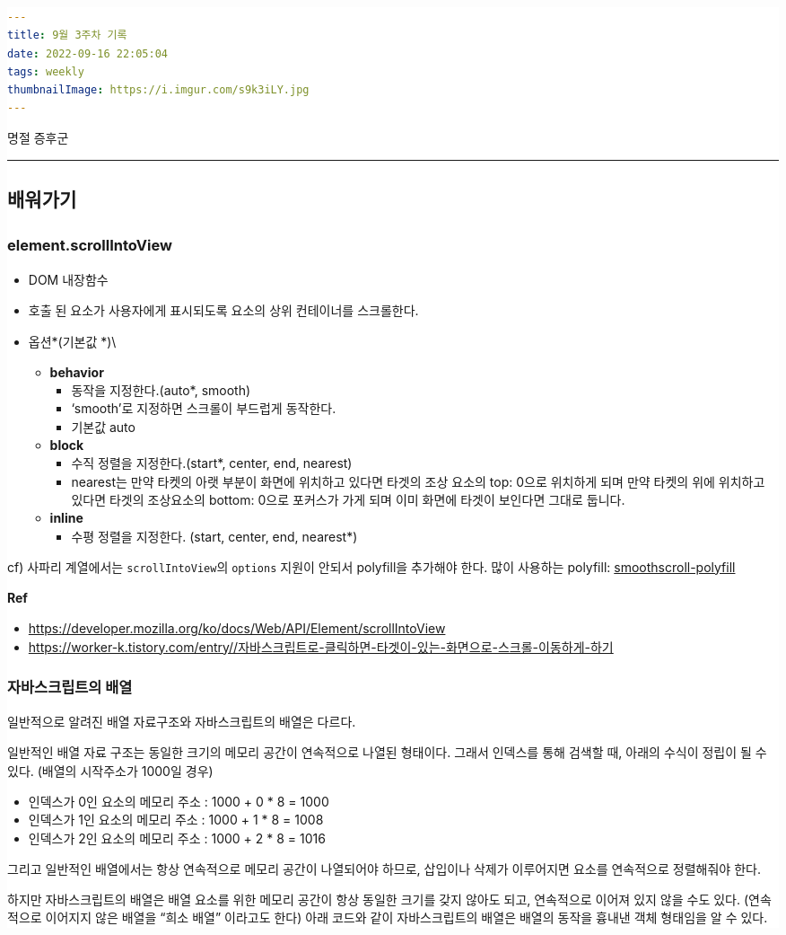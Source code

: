 ```yaml
---
title: 9월 3주차 기록
date: 2022-09-16 22:05:04
tags: weekly
thumbnailImage: https://i.imgur.com/s9k3iLY.jpg
---
```


명절 증후군



---

## 배워가기

### element.scrollIntoView

- DOM 내장함수
- 호출 된 요소가 사용자에게 표시되도록 요소의 상위 컨테이너를 스크롤한다.
- 옵션*(기본값 *)\

  - **behavior**
    - 동작을 지정한다.(auto\*, smooth)
    - ‘smooth’로 지정하면 스크롤이 부드럽게 동작한다.
    - 기본값 auto
  - **block**
    - 수직 정렬을 지정한다.(start\*, center, end, nearest)
    - nearest는 만약 타켓의 아랫 부분이 화면에 위치하고 있다면 타겟의 조상 요소의 top: 0으로 위치하게 되며 만약 타켓의 위에 위치하고 있다면 타겟의 조상요소의 bottom: 0으로 포커스가 가게 되며 이미 화면에 타겟이 보인다면 그대로 둡니다.
  - **inline**
    - 수평 정렬을 지정한다. (start, center, end, nearest\*)

cf) 사파리 계열에서는 `scrollIntoView`의 `options` 지원이 안되서 polyfill을 추가해야 한다. 많이 사용하는 polyfill: [smoothscroll-polyfill](https://www.npmjs.com/package/smoothscroll-polyfill)

**Ref**

- <https://developer.mozilla.org/ko/docs/Web/API/Element/scrollIntoView>
- <https://worker-k.tistory.com/entry//자바스크립트로-클릭하면-타겟이-있는-화면으로-스크롤-이동하게-하기>

### 자바스크립트의 배열

일반적으로 알려진 배열 자료구조와 자바스크립트의 배열은 다르다.

일반적인 배열 자료 구조는 동일한 크기의 메모리 공간이 연속적으로 나열된 형태이다. 그래서 인덱스를 통해 검색할 때, 아래의 수식이 정립이 될 수 있다. (배열의 시작주소가 1000일 경우)

- 인덱스가 0인 요소의 메모리 주소 : 1000 + 0 \* 8 = 1000
- 인덱스가 1인 요소의 메모리 주소 : 1000 + 1 \* 8 = 1008
- 인덱스가 2인 요소의 메모리 주소 : 1000 + 2 \* 8 = 1016

그리고 일반적인 배열에서는 항상 연속적으로 메모리 공간이 나열되어야 하므로, 삽입이나 삭제가 이루어지면 요소를 연속적으로 정렬해줘야 한다.

하지만 자바스크립트의 배열은 배열 요소를 위한 메모리 공간이 항상 동일한 크기를 갖지 않아도 되고, 연속적으로 이어져 있지 않을 수도 있다. (연속적으로 이어지지 않은 배열을 “희소 배열” 이라고도 한다)
아래 코드와 같이 자바스크립트의 배열은 배열의 동작을 흉내낸 객체 형태임을 알 수 있다.
